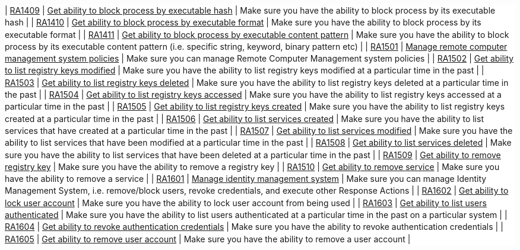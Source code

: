 | [RA1409](../Response_Actions/RA_1409_get_ability_to_block_process_by_executable_hash.md) | [Get ability to block process by executable hash](../Response_Actions/RA_1409_get_ability_to_block_process_by_executable_hash.md) | Make sure you have the ability to block process by its executable hash |
| [RA1410](../Response_Actions/RA_1410_get_ability_to_block_process_by_executable_format.md) | [Get ability to block process by executable format](../Response_Actions/RA_1410_get_ability_to_block_process_by_executable_format.md) | Make sure you have the ability to block process by its executable format |
| [RA1411](../Response_Actions/RA_1411_get_ability_to_block_process_by_executable_content_pattern.md) | [Get ability to block process by executable content pattern](../Response_Actions/RA_1411_get_ability_to_block_process_by_executable_content_pattern.md) | Make sure you have the ability to block process by its executable content pattern (i.e. specific string, keyword, binary pattern etc) |
| [RA1501](../Response_Actions/RA_1501_manage_remote_computer_management_system_policies.md) | [Manage remote computer management system policies](../Response_Actions/RA_1501_manage_remote_computer_management_system_policies.md) | Make sure you can manage Remote Computer Management system policies |
| [RA1502](../Response_Actions/RA_1502_get_ability_to_list_registry_keys_modified.md) | [Get ability to list registry keys modified](../Response_Actions/RA_1502_get_ability_to_list_registry_keys_modified.md) | Make sure you have the ability to list registry keys modified at a particular time in the past |
| [RA1503](../Response_Actions/RA_1503_get_ability_to_list_registry_keys_deleted.md) | [Get ability to list registry keys deleted](../Response_Actions/RA_1503_get_ability_to_list_registry_keys_deleted.md) | Make sure you have the ability to list registry keys deleted at a particular time in the past |
| [RA1504](../Response_Actions/RA_1504_get_ability_to_list_registry_keys_accessed.md) | [Get ability to list registry keys accessed](../Response_Actions/RA_1504_get_ability_to_list_registry_keys_accessed.md) | Make sure you have the ability to list registry keys accessed at a particular time in the past |
| [RA1505](../Response_Actions/RA_1505_get_ability_to_list_registry_keys_created.md) | [Get ability to list registry keys created](../Response_Actions/RA_1505_get_ability_to_list_registry_keys_created.md) | Make sure you have the ability to list registry keys created at a particular time in the past |
| [RA1506](../Response_Actions/RA_1506_get_ability_to_list_services_created.md) | [Get ability to list services created](../Response_Actions/RA_1506_get_ability_to_list_services_created.md) | Make sure you have the ability to list services that have created at a particular time in the past |
| [RA1507](../Response_Actions/RA_1507_get_ability_to_list_services_modified.md) | [Get ability to list services modified](../Response_Actions/RA_1507_get_ability_to_list_services_modified.md) | Make sure you have the ability to list services that have been modified at a particular time in the past |
| [RA1508](../Response_Actions/RA_1508_get_ability_to_list_services_deleted.md) | [Get ability to list services deleted](../Response_Actions/RA_1508_get_ability_to_list_services_deleted.md) | Make sure you have the ability to list services that have been deleted at a particular time in the past |
| [RA1509](../Response_Actions/RA_1509_get_ability_to_remove_registry_key.md) | [Get ability to remove registry key](../Response_Actions/RA_1509_get_ability_to_remove_registry_key.md) | Make sure you have the ability to remove a registry key |
| [RA1510](../Response_Actions/RA_1510_get_ability_to_remove_service.md) | [Get ability to remove service](../Response_Actions/RA_1510_get_ability_to_remove_service.md) | Make sure you have the ability to remove a service |
| [RA1601](../Response_Actions/RA_1601_manage_identity_management_system.md) | [Manage identity management system](../Response_Actions/RA_1601_manage_identity_management_system.md) | Make sure you can manage Identity Management System, i.e. remove/block users, revoke credentials, and execute other Response Actions |
| [RA1602](../Response_Actions/RA_1602_get_ability_to_lock_user_account.md) | [Get ability to lock user account](../Response_Actions/RA_1602_get_ability_to_lock_user_account.md) | Make sure you have the ability to lock user account from being used |
| [RA1603](../Response_Actions/RA_1603_get_ability_to_list_users_authenticated.md) | [Get ability to list users authenticated](../Response_Actions/RA_1603_get_ability_to_list_users_authenticated.md) | Make sure you have the ability to list users authenticated at a particular time in the past on a particular system |
| [RA1604](../Response_Actions/RA_1604_get_ability_to_revoke_authentication_credentials.md) | [Get ability to revoke authentication credentials](../Response_Actions/RA_1604_get_ability_to_revoke_authentication_credentials.md) | Make sure you have the ability to revoke authentication credentials |
| [RA1605](../Response_Actions/RA_1605_get_ability_to_remove_user_account.md) | [Get ability to remove user account](../Response_Actions/RA_1605_get_ability_to_remove_user_account.md) | Make sure you have the ability to remove a user account |
